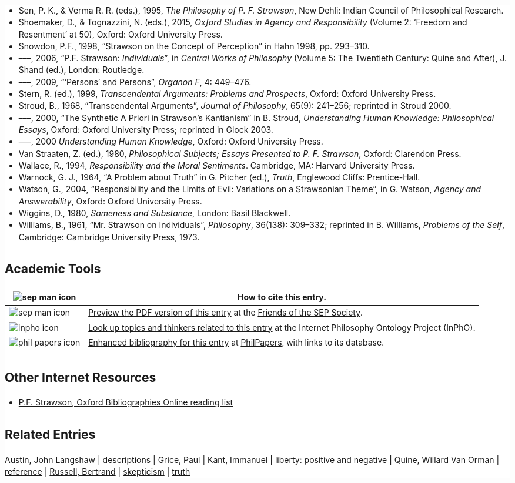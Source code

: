 * Sen, P. K., & Verma R. R. (eds.), 1995, *The Philosophy of P. F. Strawson*, New Dehli: Indian Council of Philosophical Research.
* Shoemaker, D., & Tognazzini, N. (eds.), 2015, *Oxford Studies in Agency and Responsibility* (Volume 2: ‘Freedom and Resentment’ at 50), Oxford: Oxford University Press.
* Snowdon, P.F., 1998, “Strawson on the Concept of Perception” in Hahn 1998, pp. 293–310.
* –––, 2006, “P.F. Strawson: *Individuals*”, in *Central Works of Philosophy* (Volume 5: The Twentieth Century: Quine and After), J. Shand (ed.), London: Routledge.
* –––, 2009, “‘Persons’ and Persons”, *Organon F*, 4: 449–476.
* Stern, R. (ed.), 1999, *Transcendental Arguments: Problems and Prospects*, Oxford: Oxford University Press.
* Stroud, B., 1968, “Transcendental Arguments”, *Journal of Philosophy*, 65(9): 241–256; reprinted in Stroud 2000.
* –––, 2000, “The Synthetic A Priori in Strawson’s Kantianism” in B. Stroud, *Understanding Human Knowledge: Philosophical Essays*, Oxford: Oxford University Press; reprinted in Glock 2003.
* –––, 2000 *Understanding Human Knowledge*, Oxford: Oxford University Press.
* Van Straaten, Z. (ed.), 1980, *Philosophical Subjects; Essays Presented to P. F. Strawson*, Oxford: Clarendon Press.
* Wallace, R., 1994, *Responsibility and the Moral Sentiments*. Cambridge, MA: Harvard University Press.
* Warnock, G. J., 1964, “A Problem about Truth” in G. Pitcher (ed.), *Truth*, Englewood Cliffs: Prentice-Hall.
* Watson, G., 2004, “Responsibility and the Limits of Evil: Variations on a Strawsonian Theme”, in G. Watson, *Agency and Answerability*, Oxford: Oxford University Press.
* Wiggins, D., 1980, *Sameness and Substance*, London: Basil Blackwell.
* Williams, B., 1961, “Mr. Strawson on Individuals”, *Philosophy*, 36(138): 309–332; reprinted in B. Williams, *Problems of the Self*, Cambridge: Cambridge University Press, 1973.

## Academic Tools

| ![sep man icon](https://plato.stanford.edu/symbols/sepman-icon.jpg) | [How to cite this entry](https://plato.stanford.edu/cgi-bin/encyclopedia/archinfo.cgi?entry=strawson).                                                                      |
| ------------------------------------------------------------------- | --------------------------------------------------------------------------------------------------------------------------------------------------------------------------- |
| ![sep man icon](https://plato.stanford.edu/symbols/sepman-icon.jpg) | [Preview the PDF version of this entry](https://leibniz.stanford.edu/friends/preview/strawson/) at the [Friends of the SEP Society](https://leibniz.stanford.edu/friends/). |
| ![inpho icon](https://plato.stanford.edu/symbols/inpho.png)         | [Look up topics and thinkers related to this entry](https://www.inphoproject.org/entity?sep=strawson\&redirect=True) at the Internet Philosophy Ontology Project (InPhO).   |
| ![phil papers icon](https://plato.stanford.edu/symbols/pp.gif)      | [Enhanced bibliography for this entry](https://philpapers.org/sep/strawson/) at [PhilPapers](https://philpapers.org/), with links to its database.                          |

## Other Internet Resources

* [P.F. Strawson, Oxford Bibliographies Online reading list](https://www.oxfordbibliographies.com/view/document/obo-9780195396577/obo-9780195396577-0429.xml)

## Related Entries

[Austin, John Langshaw](https://plato.stanford.edu/entries/austin-jl/) | [descriptions](https://plato.stanford.edu/entries/descriptions/) | [Grice, Paul](https://plato.stanford.edu/entries/grice/) | [Kant, Immanuel](https://plato.stanford.edu/entries/kant/) | [liberty: positive and negative](https://plato.stanford.edu/entries/liberty-positive-negative/) | [Quine, Willard Van Orman](https://plato.stanford.edu/entries/quine/) | [reference](https://plato.stanford.edu/entries/reference/) | [Russell, Bertrand](https://plato.stanford.edu/entries/russell/) | [skepticism](https://plato.stanford.edu/entries/skepticism/) | [truth](https://plato.stanford.edu/entries/truth/)
